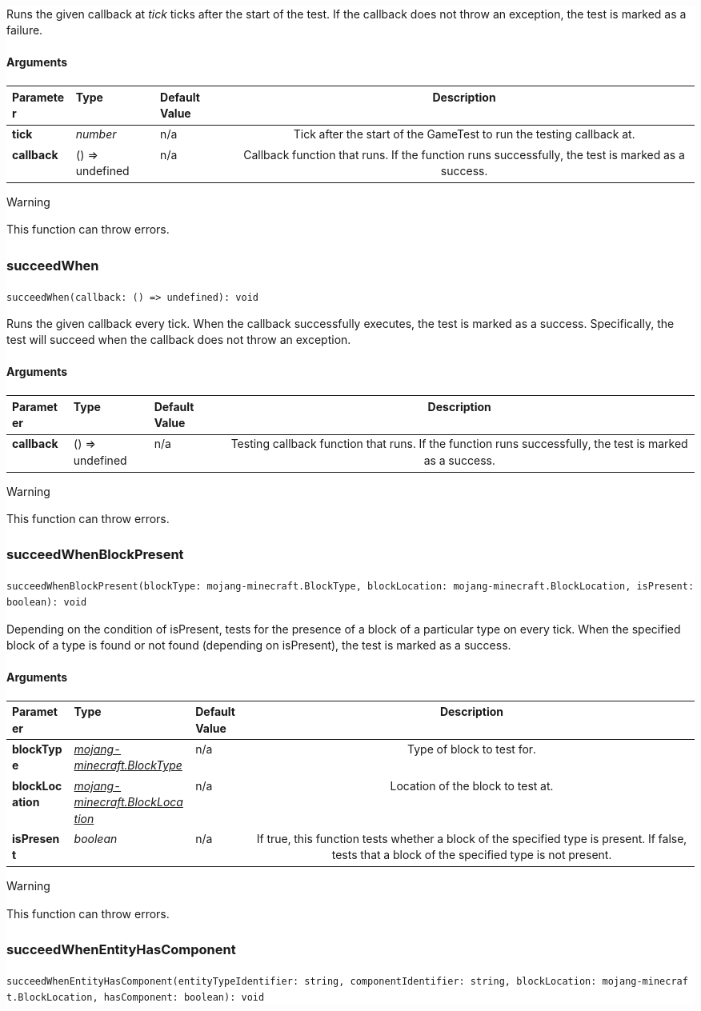 Runs the given callback at _tick_ ticks after the start of the test. If the callback does not throw an exception, the test is marked as a failure.
#### Arguments
| Parameter | Type | Default Value | Description |
| :--- | :--- | :--- | :---: |
| **tick** | *number* | n/a | Tick after the start of the GameTest to run the testing callback at. |
| **callback** | () => undefined | n/a | Callback function that runs. If the function runs successfully, the test is marked as a success. |


> [!WARNING]
> This function can throw errors.

### **succeedWhen**
`
succeedWhen(callback: () => undefined): void
`

Runs the given callback every tick. When the callback successfully executes, the test is marked as a success. Specifically, the test will succeed when the callback does not throw an exception.
#### Arguments
| Parameter | Type | Default Value | Description |
| :--- | :--- | :--- | :---: |
| **callback** | () => undefined | n/a | Testing callback function that runs. If the function runs successfully, the test is marked as a success. |


> [!WARNING]
> This function can throw errors.

### **succeedWhenBlockPresent**
`
succeedWhenBlockPresent(blockType: mojang-minecraft.BlockType, blockLocation: mojang-minecraft.BlockLocation, isPresent: boolean): void
`

Depending on the condition of isPresent, tests for the presence of a block of a particular type on every tick. When the specified block of a type is found or not found (depending on isPresent), the test is marked as a success.
#### Arguments
| Parameter | Type | Default Value | Description |
| :--- | :--- | :--- | :---: |
| **blockType** | [*mojang-minecraft.BlockType*](../mojang-minecraft/BlockType.md) | n/a | Type of block to test for. |
| **blockLocation** | [*mojang-minecraft.BlockLocation*](../mojang-minecraft/BlockLocation.md) | n/a | Location of the block to test at. |
| **isPresent** | *boolean* | n/a | If true, this function tests whether a block of the specified type is present. If false, tests that a block of the specified type is not present. |


> [!WARNING]
> This function can throw errors.

### **succeedWhenEntityHasComponent**
`
succeedWhenEntityHasComponent(entityTypeIdentifier: string, componentIdentifier: string, blockLocation: mojang-minecraft.BlockLocation, hasComponent: boolean): void
`
